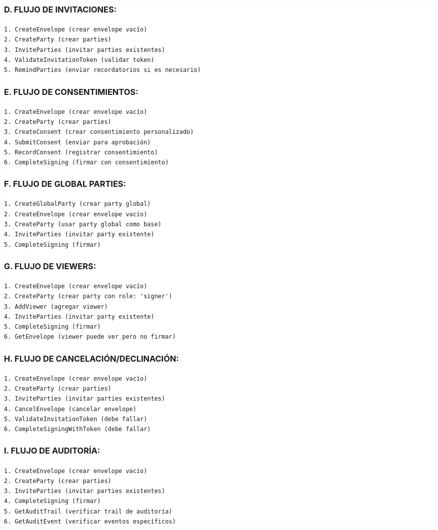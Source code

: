 ### D. FLUJO DE INVITACIONES:
```
1. CreateEnvelope (crear envelope vacío)
2. CreateParty (crear parties)
3. InviteParties (invitar parties existentes)
4. ValidateInvitationToken (validar token)
5. RemindParties (enviar recordatorios si es necesario)
```

### E. FLUJO DE CONSENTIMIENTOS:
```
1. CreateEnvelope (crear envelope vacío)
2. CreateParty (crear parties)
3. CreateConsent (crear consentimiento personalizado)
4. SubmitConsent (enviar para aprobación)
5. RecordConsent (registrar consentimiento)
6. CompleteSigning (firmar con consentimiento)
```

### F. FLUJO DE GLOBAL PARTIES:
```
1. CreateGlobalParty (crear party global)
2. CreateEnvelope (crear envelope vacío)
3. CreateParty (usar party global como base)
4. InviteParties (invitar party existente)
5. CompleteSigning (firmar)
```

### G. FLUJO DE VIEWERS:
```
1. CreateEnvelope (crear envelope vacío)
2. CreateParty (crear party con role: 'signer')
3. AddViewer (agregar viewer)
4. InviteParties (invitar party existente)
5. CompleteSigning (firmar)
6. GetEnvelope (viewer puede ver pero no firmar)
```

### H. FLUJO DE CANCELACIÓN/DECLINACIÓN:
```
1. CreateEnvelope (crear envelope vacío)
2. CreateParty (crear parties)
3. InviteParties (invitar parties existentes)
4. CancelEnvelope (cancelar envelope)
5. ValidateInvitationToken (debe fallar)
6. CompleteSigningWithToken (debe fallar)
```

### I. FLUJO DE AUDITORÍA:
```
1. CreateEnvelope (crear envelope vacío)
2. CreateParty (crear parties)
3. InviteParties (invitar parties existentes)
4. CompleteSigning (firmar)
5. GetAuditTrail (verificar trail de auditoría)
6. GetAuditEvent (verificar eventos específicos)
```
